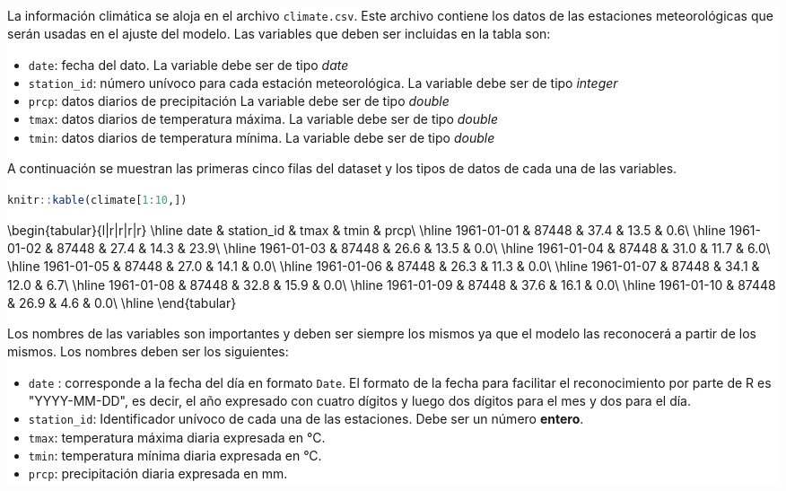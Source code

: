 La información climática se aloja en el archivo `climate.csv`. Este archivo contiene los datos de las estaciones meteorológicas que serán usadas en el ajuste del modelo. Las variables que deben ser incluidas en la tabla son:

* `date`: fecha del dato. La variable debe ser de tipo _date_
* `station_id`: número unívoco para cada estación meteorológica. La variable debe ser de tipo _integer_
* `prcp`: datos diarios de precipitación La variable debe ser de tipo _double_
* `tmax`: datos diarios de temperatura máxima. La variable debe ser de tipo _double_
* `tmin`: datos diarios de temperatura mínima. La variable debe ser de tipo _double_


A continuación se muestran las primeras cinco filas del dataset y los tipos de datos de cada una de las variables. 

```r
knitr::kable(climate[1:10,])
```


\begin{tabular}{l|r|r|r|r}
\hline
date & station\_id & tmax & tmin & prcp\\
\hline
1961-01-01 & 87448 & 37.4 & 13.5 & 0.6\\
\hline
1961-01-02 & 87448 & 27.4 & 14.3 & 23.9\\
\hline
1961-01-03 & 87448 & 26.6 & 13.5 & 0.0\\
\hline
1961-01-04 & 87448 & 31.0 & 11.7 & 6.0\\
\hline
1961-01-05 & 87448 & 27.0 & 14.1 & 0.0\\
\hline
1961-01-06 & 87448 & 26.3 & 11.3 & 0.0\\
\hline
1961-01-07 & 87448 & 34.1 & 12.0 & 6.7\\
\hline
1961-01-08 & 87448 & 32.8 & 15.9 & 0.0\\
\hline
1961-01-09 & 87448 & 37.6 & 16.1 & 0.0\\
\hline
1961-01-10 & 87448 & 26.9 & 4.6 & 0.0\\
\hline
\end{tabular}

Los nombres de las variables son importantes y deben ser siempre los mismos ya que  el modelo las reconocerá a partir de los mismos. Los nombres deben ser los siguientes:

* `date` : corresponde a la fecha del día en formato `Date`. El formato de la fecha para facilitar el reconocimiento por parte de R es "YYYY-MM-DD", es decir, el año expresado con cuatro dígitos y luego dos dígitos para el mes y dos para el día. 
* `station_id`: Identificador unívoco de cada una de las estaciones. Debe ser un número **entero**. 
* `tmax`: temperatura máxima diaria expresada en °C.
* `tmin`: temperatura mínima diaria expresada en °C.
* `prcp`: precipitación diaria expresada en mm. 
